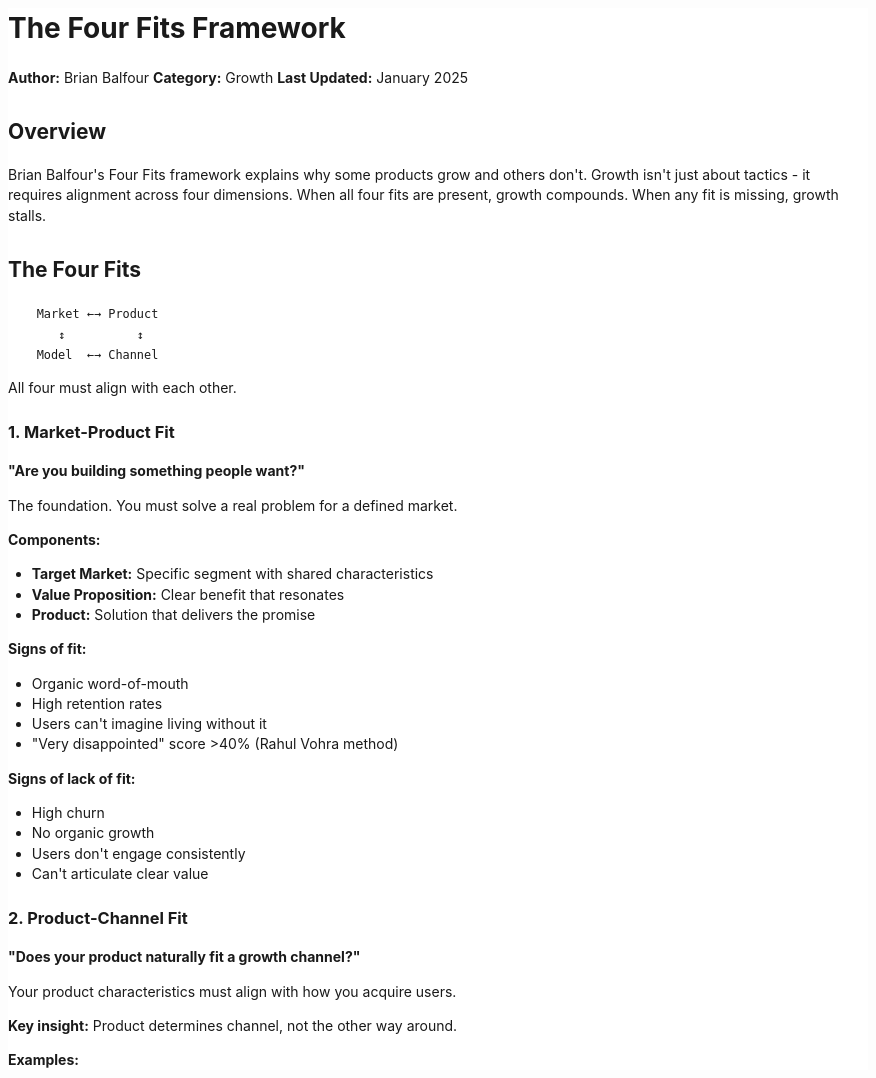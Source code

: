 # The Four Fits Framework

**Author:** Brian Balfour
**Category:** Growth
**Last Updated:** January 2025

## Overview

Brian Balfour's Four Fits framework explains why some products grow and others don't. Growth isn't just about tactics - it requires alignment across four dimensions. When all four fits are present, growth compounds. When any fit is missing, growth stalls.

## The Four Fits

```
    Market ←→ Product
       ↕          ↕
    Model  ←→ Channel
```

All four must align with each other.

### 1. Market-Product Fit

**"Are you building something people want?"**

The foundation. You must solve a real problem for a defined market.

**Components:**
- **Target Market:** Specific segment with shared characteristics
- **Value Proposition:** Clear benefit that resonates
- **Product:** Solution that delivers the promise

**Signs of fit:**
- Organic word-of-mouth
- High retention rates
- Users can't imagine living without it
- "Very disappointed" score >40% (Rahul Vohra method)

**Signs of lack of fit:**
- High churn
- No organic growth
- Users don't engage consistently
- Can't articulate clear value

### 2. Product-Channel Fit

**"Does your product naturally fit a growth channel?"**

Your product characteristics must align with how you acquire users.

**Key insight:** Product determines channel, not the other way around.

**Examples:**
